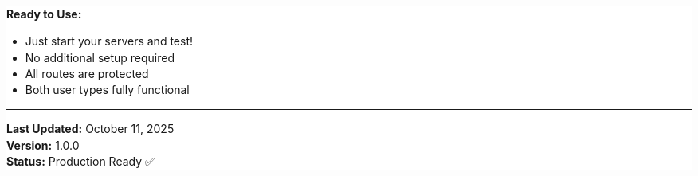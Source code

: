 **Ready to Use:**
- Just start your servers and test!
- No additional setup required
- All routes are protected
- Both user types fully functional

---

**Last Updated:** October 11, 2025  
**Version:** 1.0.0  
**Status:** Production Ready ✅
